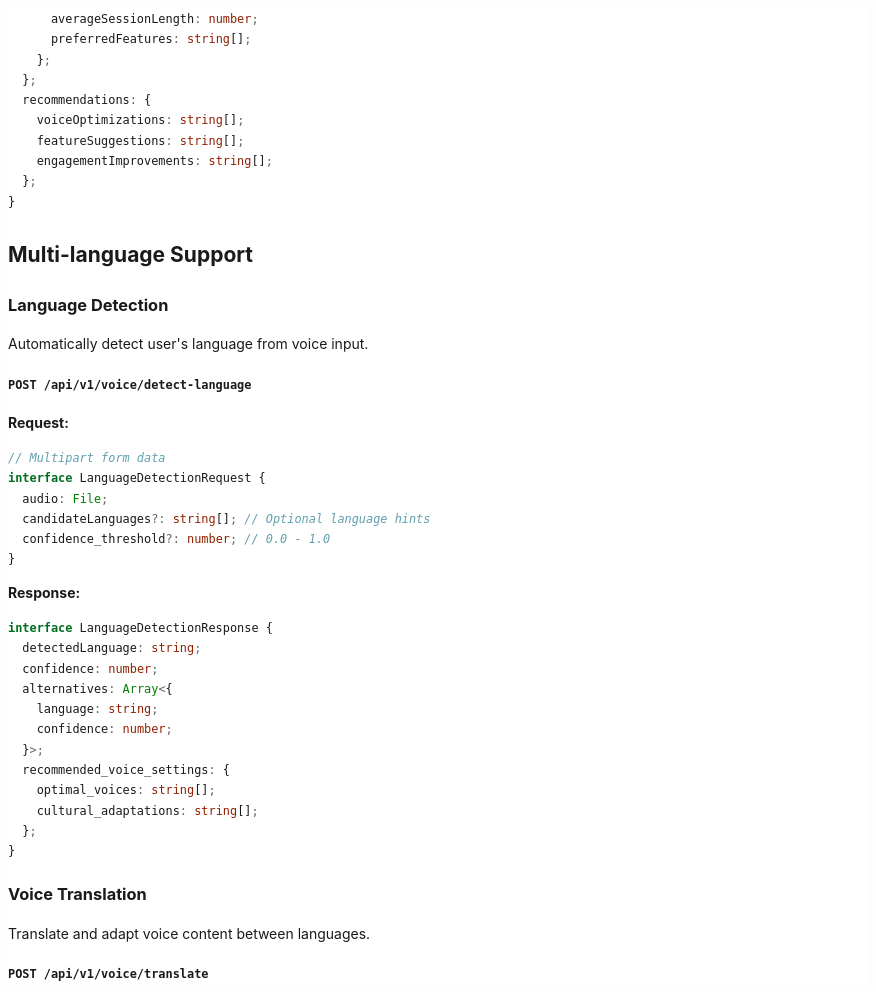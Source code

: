 ```typescript
      averageSessionLength: number;
      preferredFeatures: string[];
    };
  };
  recommendations: {
    voiceOptimizations: string[];
    featureSuggestions: string[];
    engagementImprovements: string[];
  };
}
```

## Multi-language Support

### Language Detection

Automatically detect user's language from voice input.

#### `POST /api/v1/voice/detect-language`

**Request:**
```typescript
// Multipart form data
interface LanguageDetectionRequest {
  audio: File;
  candidateLanguages?: string[]; // Optional language hints
  confidence_threshold?: number; // 0.0 - 1.0
}
```

**Response:**
```typescript
interface LanguageDetectionResponse {
  detectedLanguage: string;
  confidence: number;
  alternatives: Array<{
    language: string;
    confidence: number;
  }>;
  recommended_voice_settings: {
    optimal_voices: string[];
    cultural_adaptations: string[];
  };
}
```

### Voice Translation

Translate and adapt voice content between languages.

#### `POST /api/v1/voice/translate`
